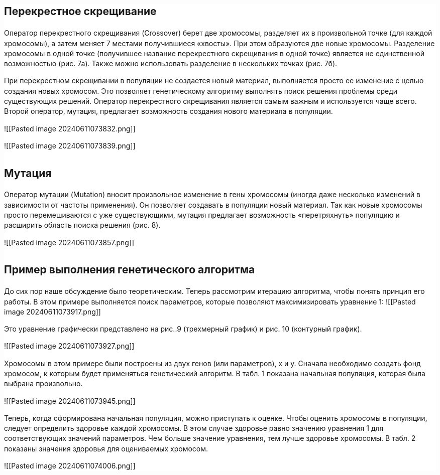 ## Перекрестное скрещивание

Оператор перекрестного скрещивания (Crossover) берет две хромосомы, разделяет их в произвольной точке (для каждой хромосомы), а затем меняет 7 местами получившиеся «хвосты». При этом образуются две новые хромосомы. Разделение хромосомы в одной точке (получившее название перекрестного скрещивания в одной точке) является не единственной возможностью (рис. 7а). Также можно использовать разделение в нескольких точках (рис. 7б).

При перекрестном скрещивании в популяции не создается новый материал, выполняется просто ее изменение с целью создания новых хромосом. Это позволяет генетическому алгоритму выполнять поиск решения проблемы среди существующих решений. Оператор перекрестного скрещивания является самым важным и используется чаще всего. Второй оператор, мутация, предлагает возможность создания нового материала в популяции.

![[Pasted image 20240611073832.png]]

![[Pasted image 20240611073839.png]]

## Мутация

Оператор мутации (Mutation) вносит произвольное изменение в гены хромосомы (иногда даже несколько изменений в зависимости от частоты применения). Он позволяет создавать в популяции новый материал. Так как новые хромосомы просто перемешиваются с уже существующими, мутация предлагает возможность «перетряхнуть» популяцию и расширить область поиска решения (рис. 8).

![[Pasted image 20240611073857.png]]

## Пример выполнения генетического алгоритма

До сих пор наше обсуждение было теоретическим. Теперь рассмотрим итерацию алгоритма, чтобы понять принцип его работы. В этом примере выполняется поиск параметров, которые позволяют максимизировать уравнение 1:
![[Pasted image 20240611073917.png]]

Это уравнение графически представлено на рис..9 (трехмерный график) и рис. 10 (контурный график).

![[Pasted image 20240611073927.png]]

Хромосомы в этом примере были построены из двух генов (или параметров), x и y. Сначала необходимо создать фонд хромосом, к которым будет применяться генетический алгоритм. В табл. 1 показана начальная популяция, которая была выбрана произвольно.

![[Pasted image 20240611073945.png]]

Теперь, когда сформирована начальная популяция, можно приступать к оценке. Чтобы оценить хромосомы в популяции, следует определить здоровье каждой хромосомы. В этом случае здоровье равно значению уравнения 1 для соответствующих значений параметров. Чем больше значение уравнения, тем лучше здоровье хромосомы. В табл. 2 показаны значения здоровья для оцениваемых хромосом.

![[Pasted image 20240611074006.png]]
